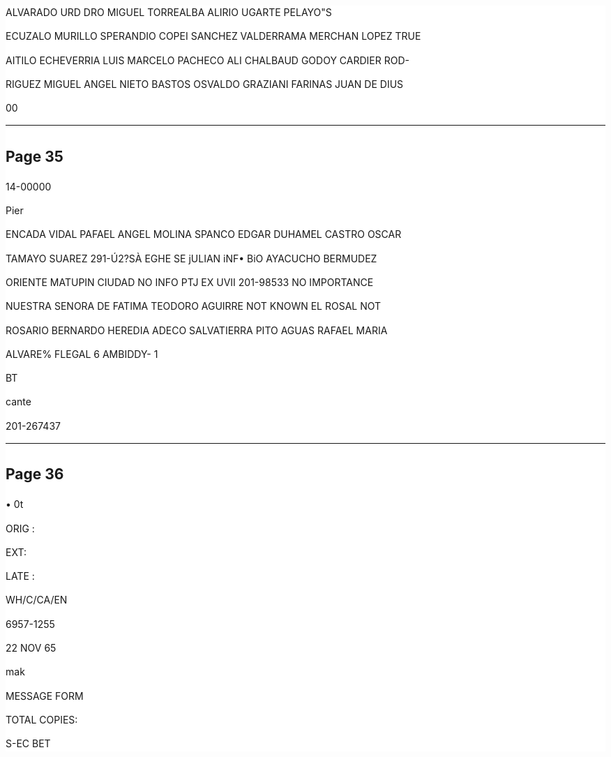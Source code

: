 ALVARADO URD DRO MIGUEL TORREALBA ALIRIO UGARTE PELAYO"S

ECUZALO MURILLO SPERANDIO COPEI SANCHEZ VALDERRAMA MERCHAN LOPEZ TRUE

AITILO ECHEVERRIA LUIS MARCELO PACHECO ALI CHALBAUD GODOY CARDIER ROD-

RIGUEZ MIGUEL ANGEL NIETO BASTOS OSVALDO GRAZIANI FARINAS JUAN DE DIUS

00

---

## Page 35

14-00000

Pier

ENCADA VIDAL PAFAEL ANGEL MOLINA SPANCO EDGAR DUHAMEL CASTRO OSCAR

TAMAYO SUAREZ 291-Ú2?SÀ EGHE SE jULIAN iNF• BiO AYACUCHO BERMUDEZ

ORIENTE MATUPIN CIUDAD NO INFO PTJ EX UVII 201-98533 NO IMPORTANCE

NUESTRA SENORA DE FATIMA TEODORO AGUIRRE NOT KNOWN EL ROSAL NOT

ROSARIO BERNARDO HEREDIA ADECO SALVATIERRA PITO AGUAS RAFAEL MARIA

ALVARE% FLEGAL 6 AMBIDDY- 1

BT

cante

201-267437

---

## Page 36

• 0t

ORIG :

EXT:

LATE :

WH/C/CA/EN

6957-1255

22 NOV 65

mak

MESSAGE FORM

TOTAL COPIES:

S-EC BET

